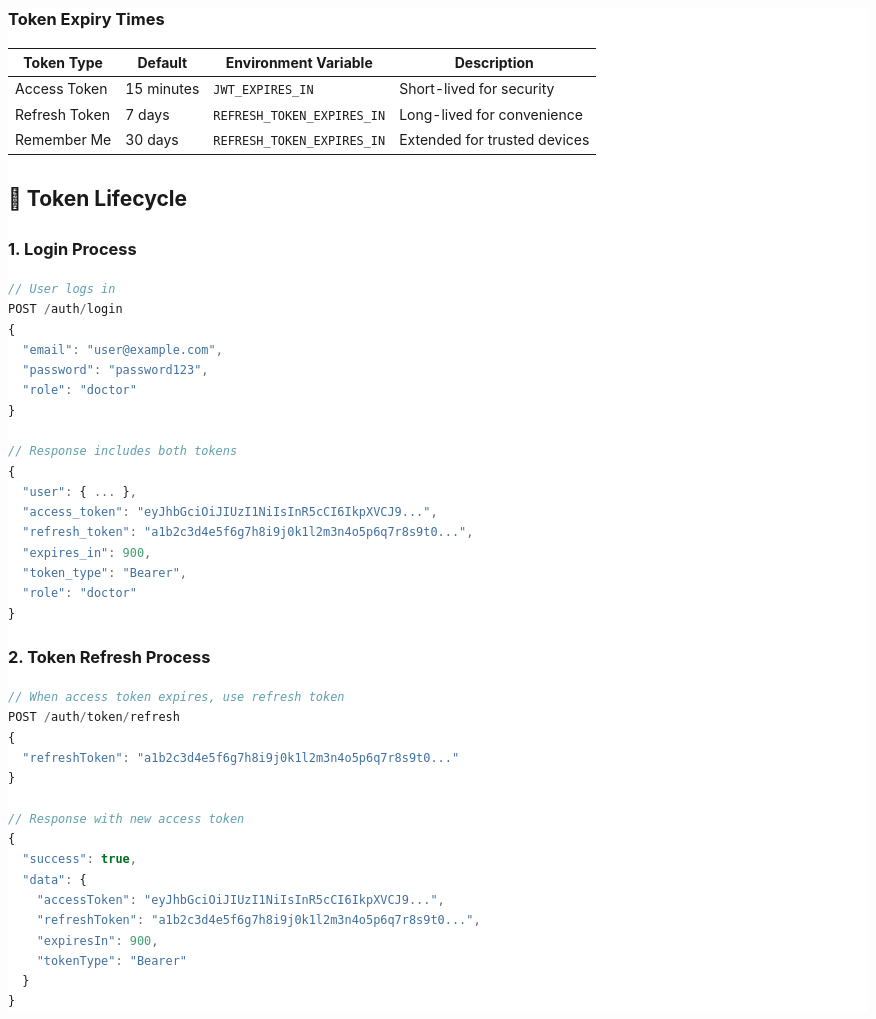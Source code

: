 ### Token Expiry Times

| Token Type | Default | Environment Variable | Description |
|------------|---------|---------------------|-------------|
| Access Token | 15 minutes | `JWT_EXPIRES_IN` | Short-lived for security |
| Refresh Token | 7 days | `REFRESH_TOKEN_EXPIRES_IN` | Long-lived for convenience |
| Remember Me | 30 days | `REFRESH_TOKEN_EXPIRES_IN` | Extended for trusted devices |

## 🔄 Token Lifecycle

### 1. Login Process

```typescript
// User logs in
POST /auth/login
{
  "email": "user@example.com",
  "password": "password123",
  "role": "doctor"
}

// Response includes both tokens
{
  "user": { ... },
  "access_token": "eyJhbGciOiJIUzI1NiIsInR5cCI6IkpXVCJ9...",
  "refresh_token": "a1b2c3d4e5f6g7h8i9j0k1l2m3n4o5p6q7r8s9t0...",
  "expires_in": 900,
  "token_type": "Bearer",
  "role": "doctor"
}
```

### 2. Token Refresh Process

```typescript
// When access token expires, use refresh token
POST /auth/token/refresh
{
  "refreshToken": "a1b2c3d4e5f6g7h8i9j0k1l2m3n4o5p6q7r8s9t0..."
}

// Response with new access token
{
  "success": true,
  "data": {
    "accessToken": "eyJhbGciOiJIUzI1NiIsInR5cCI6IkpXVCJ9...",
    "refreshToken": "a1b2c3d4e5f6g7h8i9j0k1l2m3n4o5p6q7r8s9t0...",
    "expiresIn": 900,
    "tokenType": "Bearer"
  }
}
```
